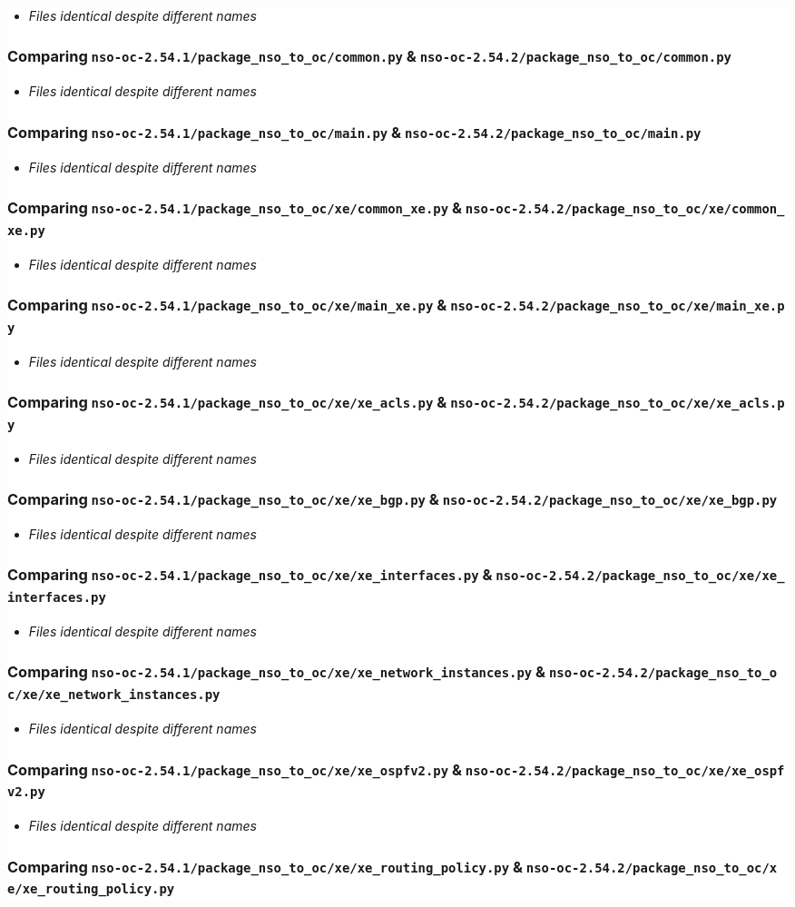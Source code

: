  * *Files identical despite different names*

### Comparing `nso-oc-2.54.1/package_nso_to_oc/common.py` & `nso-oc-2.54.2/package_nso_to_oc/common.py`

 * *Files identical despite different names*

### Comparing `nso-oc-2.54.1/package_nso_to_oc/main.py` & `nso-oc-2.54.2/package_nso_to_oc/main.py`

 * *Files identical despite different names*

### Comparing `nso-oc-2.54.1/package_nso_to_oc/xe/common_xe.py` & `nso-oc-2.54.2/package_nso_to_oc/xe/common_xe.py`

 * *Files identical despite different names*

### Comparing `nso-oc-2.54.1/package_nso_to_oc/xe/main_xe.py` & `nso-oc-2.54.2/package_nso_to_oc/xe/main_xe.py`

 * *Files identical despite different names*

### Comparing `nso-oc-2.54.1/package_nso_to_oc/xe/xe_acls.py` & `nso-oc-2.54.2/package_nso_to_oc/xe/xe_acls.py`

 * *Files identical despite different names*

### Comparing `nso-oc-2.54.1/package_nso_to_oc/xe/xe_bgp.py` & `nso-oc-2.54.2/package_nso_to_oc/xe/xe_bgp.py`

 * *Files identical despite different names*

### Comparing `nso-oc-2.54.1/package_nso_to_oc/xe/xe_interfaces.py` & `nso-oc-2.54.2/package_nso_to_oc/xe/xe_interfaces.py`

 * *Files identical despite different names*

### Comparing `nso-oc-2.54.1/package_nso_to_oc/xe/xe_network_instances.py` & `nso-oc-2.54.2/package_nso_to_oc/xe/xe_network_instances.py`

 * *Files identical despite different names*

### Comparing `nso-oc-2.54.1/package_nso_to_oc/xe/xe_ospfv2.py` & `nso-oc-2.54.2/package_nso_to_oc/xe/xe_ospfv2.py`

 * *Files identical despite different names*

### Comparing `nso-oc-2.54.1/package_nso_to_oc/xe/xe_routing_policy.py` & `nso-oc-2.54.2/package_nso_to_oc/xe/xe_routing_policy.py`
